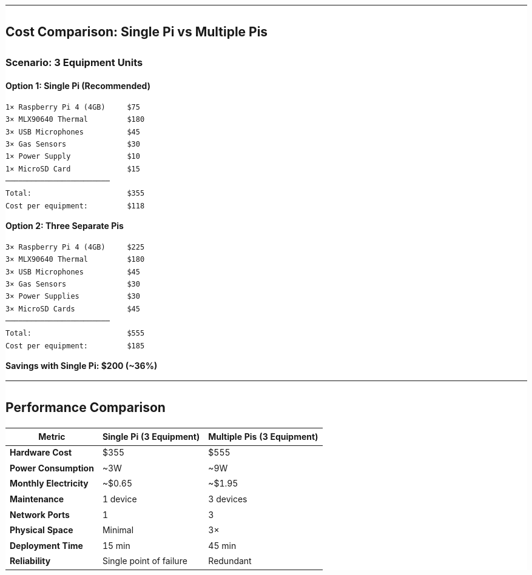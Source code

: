 ```
```

---

## Cost Comparison: Single Pi vs Multiple Pis

### Scenario: 3 Equipment Units

**Option 1: Single Pi (Recommended)**
```
1× Raspberry Pi 4 (4GB)     $75
3× MLX90640 Thermal         $180
3× USB Microphones          $45
3× Gas Sensors              $30
1× Power Supply             $10
1× MicroSD Card             $15
────────────────────────
Total:                      $355
Cost per equipment:         $118
```

**Option 2: Three Separate Pis**
```
3× Raspberry Pi 4 (4GB)     $225
3× MLX90640 Thermal         $180
3× USB Microphones          $45
3× Gas Sensors              $30
3× Power Supplies           $30
3× MicroSD Cards            $45
────────────────────────
Total:                      $555
Cost per equipment:         $185
```

**Savings with Single Pi: $200 (~36%)**

---

## Performance Comparison

| Metric | Single Pi (3 Equipment) | Multiple Pis (3 Equipment) |
|--------|------------------------|---------------------------|
| **Hardware Cost** | $355 | $555 |
| **Power Consumption** | ~3W | ~9W |
| **Monthly Electricity** | ~$0.65 | ~$1.95 |
| **Maintenance** | 1 device | 3 devices |
| **Network Ports** | 1 | 3 |
| **Physical Space** | Minimal | 3× |
| **Deployment Time** | 15 min | 45 min |
| **Reliability** | Single point of failure | Redundant |
